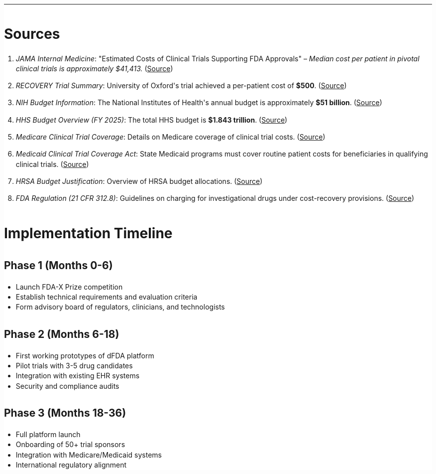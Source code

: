 
---

# Sources

1. *JAMA Internal Medicine*: "Estimated Costs of Clinical Trials Supporting FDA Approvals" – *Median cost per patient in pivotal clinical trials is approximately $41,413.* ([Source](https://pmc.ncbi.nlm.nih.gov/articles/PMC7295430/))  

2. *RECOVERY Trial Summary*: University of Oxford's trial achieved a per-patient cost of **$500**. ([Source](https://sph.nus.edu.sg/wp-content/uploads/2022/09/Meeting-Summary-RECOVERY-Trial.pdf))  

3. *NIH Budget Information*: The National Institutes of Health's annual budget is approximately **$51 billion**. ([Source](https://www.hhs.gov/sites/default/files/fy-2025-budget-in-brief.pdf))  

4. *HHS Budget Overview (FY 2025\)*: The total HHS budget is **$1.843 trillion**. ([Source](https://www.hhs.gov/sites/default/files/fy-2025-budget-in-brief.pdf))  

5. *Medicare Clinical Trial Coverage*: Details on Medicare coverage of clinical trial costs. ([Source](https://www.cms.gov/medicare/coverage/approved-facilities-trials-registries/clinical-policies))  

6. *Medicaid Clinical Trial Coverage Act*: State Medicaid programs must cover routine patient costs for beneficiaries in qualifying clinical trials. ([Source](https://www.medicaid.gov/federal-policy-guidance/downloads/smd21005.pdf))  

7. *HRSA Budget Justification*: Overview of HRSA budget allocations. ([Source](https://www.hrsa.gov/sites/default/files/hrsa/about/budget/budget-justification-fy2025.pdf))  

8. *FDA Regulation (21 CFR 312.8)*: Guidelines on charging for investigational drugs under cost-recovery provisions. ([Source](https://www.ecfr.gov/current/title-21/chapter-I/subchapter-D/part-312/section-312.8))

# Implementation Timeline

## Phase 1 (Months 0-6)

- Launch FDA-X Prize competition
- Establish technical requirements and evaluation criteria
- Form advisory board of regulators, clinicians, and technologists

## Phase 2 (Months 6-18)

- First working prototypes of dFDA platform
- Pilot trials with 3-5 drug candidates
- Integration with existing EHR systems
- Security and compliance audits

## Phase 3 (Months 18-36)

- Full platform launch
- Onboarding of 50+ trial sponsors
- Integration with Medicare/Medicaid systems
- International regulatory alignment
